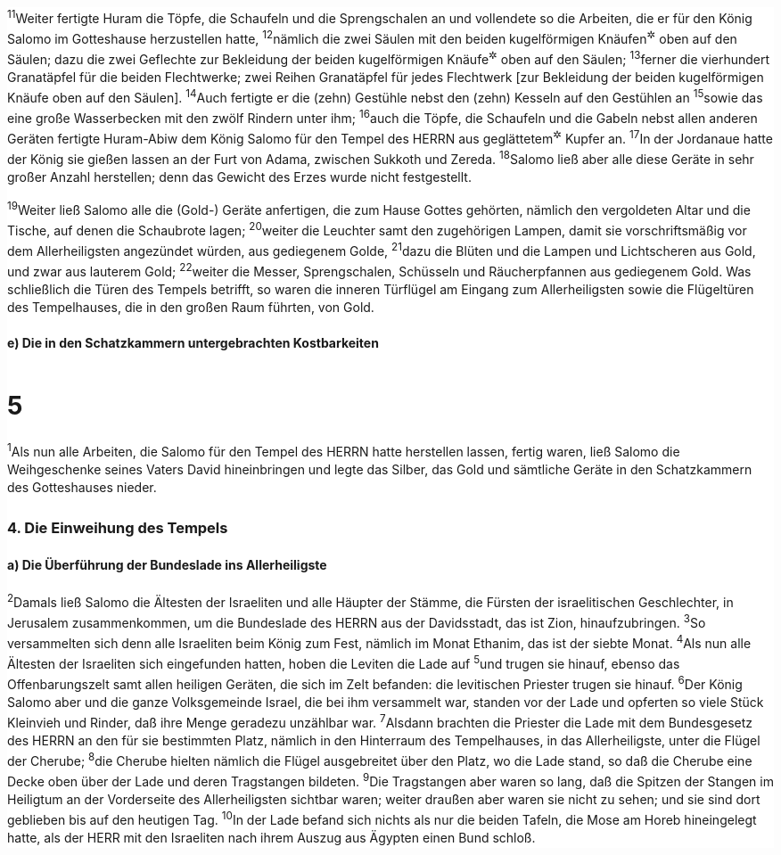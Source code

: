 <sup>11</sup>Weiter fertigte Huram die Töpfe, die Schaufeln und die Sprengschalen an und vollendete so die Arbeiten, die er für den König Salomo im Gotteshause herzustellen hatte,
<sup>12</sup>nämlich die zwei Säulen mit den beiden kugelförmigen Knäufen<sup title="oder: Kapitellen">&#x2732;</sup> oben auf den Säulen; dazu die zwei Geflechte zur Bekleidung der beiden kugelförmigen Knäufe<sup title="oder: Kapitelle">&#x2732;</sup> oben auf den Säulen;
<sup>13</sup>ferner die vierhundert Granatäpfel für die beiden Flechtwerke; zwei Reihen Granatäpfel für jedes Flechtwerk [zur Bekleidung der beiden kugelförmigen Knäufe oben auf den Säulen].
<sup>14</sup>Auch fertigte er die (zehn) Gestühle nebst den (zehn) Kesseln auf den Gestühlen an
<sup>15</sup>sowie das eine große Wasserbecken mit den zwölf Rindern unter ihm;
<sup>16</sup>auch die Töpfe, die Schaufeln und die Gabeln nebst allen anderen Geräten fertigte Huram-Abiw dem König Salomo für den Tempel des HERRN aus geglättetem<sup title="= poliertem">&#x2732;</sup> Kupfer an.
<sup>17</sup>In der Jordanaue hatte der König sie gießen lassen an der Furt von Adama, zwischen Sukkoth und Zereda.
<sup>18</sup>Salomo ließ aber alle diese Geräte in sehr großer Anzahl herstellen; denn das Gewicht des Erzes wurde nicht festgestellt.

<sup>19</sup>Weiter ließ Salomo alle die (Gold-) Geräte anfertigen, die zum Hause Gottes gehörten, nämlich den vergoldeten Altar und die Tische, auf denen die Schaubrote lagen;
<sup>20</sup>weiter die Leuchter samt den zugehörigen Lampen, damit sie vorschriftsmäßig vor dem Allerheiligsten angezündet würden, aus gediegenem Golde,
<sup>21</sup>dazu die Blüten und die Lampen und Lichtscheren aus Gold, und zwar aus lauterem Gold;
<sup>22</sup>weiter die Messer, Sprengschalen, Schüsseln und Räucherpfannen aus gediegenem Gold. Was schließlich die Türen des Tempels betrifft, so waren die inneren Türflügel am Eingang zum Allerheiligsten sowie die Flügeltüren des Tempelhauses, die in den großen Raum führten, von Gold.

#### e) Die in den Schatzkammern untergebrachten Kostbarkeiten

 # 5
<sup>1</sup>Als nun alle Arbeiten, die Salomo für den Tempel des HERRN hatte herstellen lassen, fertig waren, ließ Salomo die Weihgeschenke seines Vaters David hineinbringen und legte das Silber, das Gold und sämtliche Geräte in den Schatzkammern des Gotteshauses nieder.

### 4. Die Einweihung des Tempels

#### a) Die Überführung der Bundeslade ins Allerheiligste

<sup>2</sup>Damals ließ Salomo die Ältesten der Israeliten und alle Häupter der Stämme, die Fürsten der israelitischen Geschlechter, in Jerusalem zusammenkommen, um die Bundeslade des HERRN aus der Davidsstadt, das ist Zion, hinaufzubringen.
<sup>3</sup>So versammelten sich denn alle Israeliten beim König zum Fest, nämlich im Monat Ethanim, das ist der siebte Monat.
<sup>4</sup>Als nun alle Ältesten der Israeliten sich eingefunden hatten, hoben die Leviten die Lade auf
<sup>5</sup>und trugen sie hinauf, ebenso das Offenbarungszelt samt allen heiligen Geräten, die sich im Zelt befanden: die levitischen Priester trugen sie hinauf.
<sup>6</sup>Der König Salomo aber und die ganze Volksgemeinde Israel, die bei ihm versammelt war, standen vor der Lade und opferten so viele Stück Kleinvieh und Rinder, daß ihre Menge geradezu unzählbar war.
<sup>7</sup>Alsdann brachten die Priester die Lade mit dem Bundesgesetz des HERRN an den für sie bestimmten Platz, nämlich in den Hinterraum des Tempelhauses, in das Allerheiligste, unter die Flügel der Cherube;
<sup>8</sup>die Cherube hielten nämlich die Flügel ausgebreitet über den Platz, wo die Lade stand, so daß die Cherube eine Decke oben über der Lade und deren Tragstangen bildeten.
<sup>9</sup>Die Tragstangen aber waren so lang, daß die Spitzen der Stangen im Heiligtum an der Vorderseite des Allerheiligsten sichtbar waren; weiter draußen aber waren sie nicht zu sehen; und sie sind dort geblieben bis auf den heutigen Tag.
<sup>10</sup>In der Lade befand sich nichts als nur die beiden Tafeln, die Mose am Horeb hineingelegt hatte, als der HERR mit den Israeliten nach ihrem Auszug aus Ägypten einen Bund schloß.
